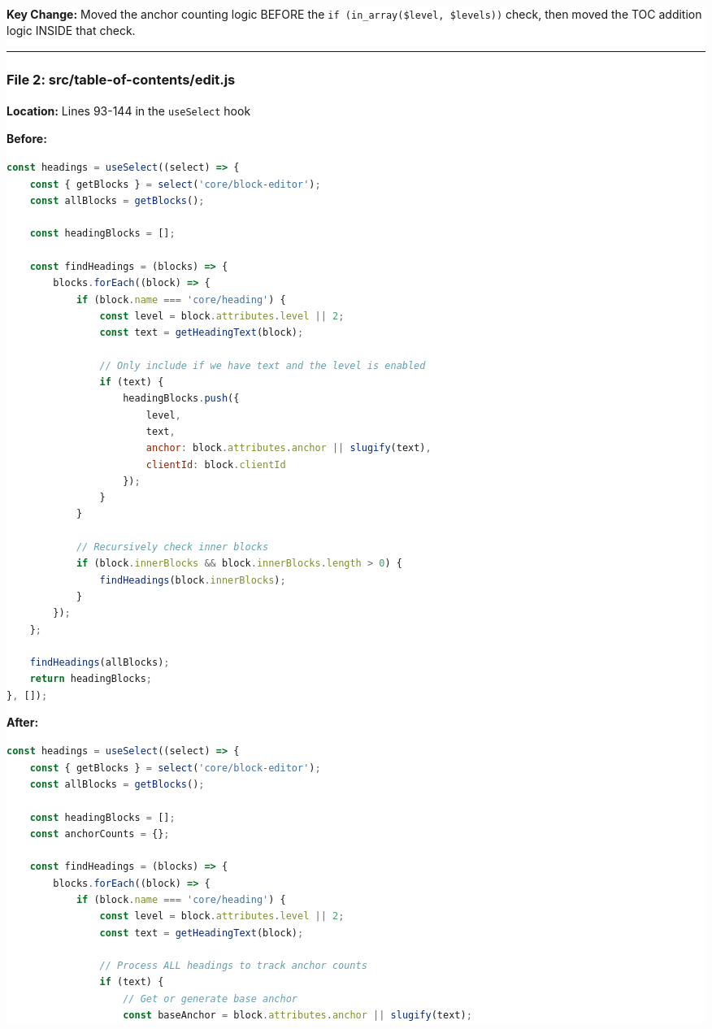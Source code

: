 **Key Change:** Moved the anchor counting logic BEFORE the `if (in_array($level, $levels))` check, then moved the TOC addition logic INSIDE that check.

---

### File 2: src/table-of-contents/edit.js

**Location:** Lines 93-144 in the `useSelect` hook

**Before:**
```javascript
const headings = useSelect((select) => {
    const { getBlocks } = select('core/block-editor');
    const allBlocks = getBlocks();

    const headingBlocks = [];

    const findHeadings = (blocks) => {
        blocks.forEach((block) => {
            if (block.name === 'core/heading') {
                const level = block.attributes.level || 2;
                const text = getHeadingText(block);

                // Only include if we have text and the level is enabled
                if (text) {
                    headingBlocks.push({
                        level,
                        text,
                        anchor: block.attributes.anchor || slugify(text),
                        clientId: block.clientId
                    });
                }
            }

            // Recursively check inner blocks
            if (block.innerBlocks && block.innerBlocks.length > 0) {
                findHeadings(block.innerBlocks);
            }
        });
    };

    findHeadings(allBlocks);
    return headingBlocks;
}, []);
```

**After:**
```javascript
const headings = useSelect((select) => {
    const { getBlocks } = select('core/block-editor');
    const allBlocks = getBlocks();

    const headingBlocks = [];
    const anchorCounts = {};

    const findHeadings = (blocks) => {
        blocks.forEach((block) => {
            if (block.name === 'core/heading') {
                const level = block.attributes.level || 2;
                const text = getHeadingText(block);

                // Process ALL headings to track anchor counts
                if (text) {
                    // Get or generate base anchor
                    const baseAnchor = block.attributes.anchor || slugify(text);
```
